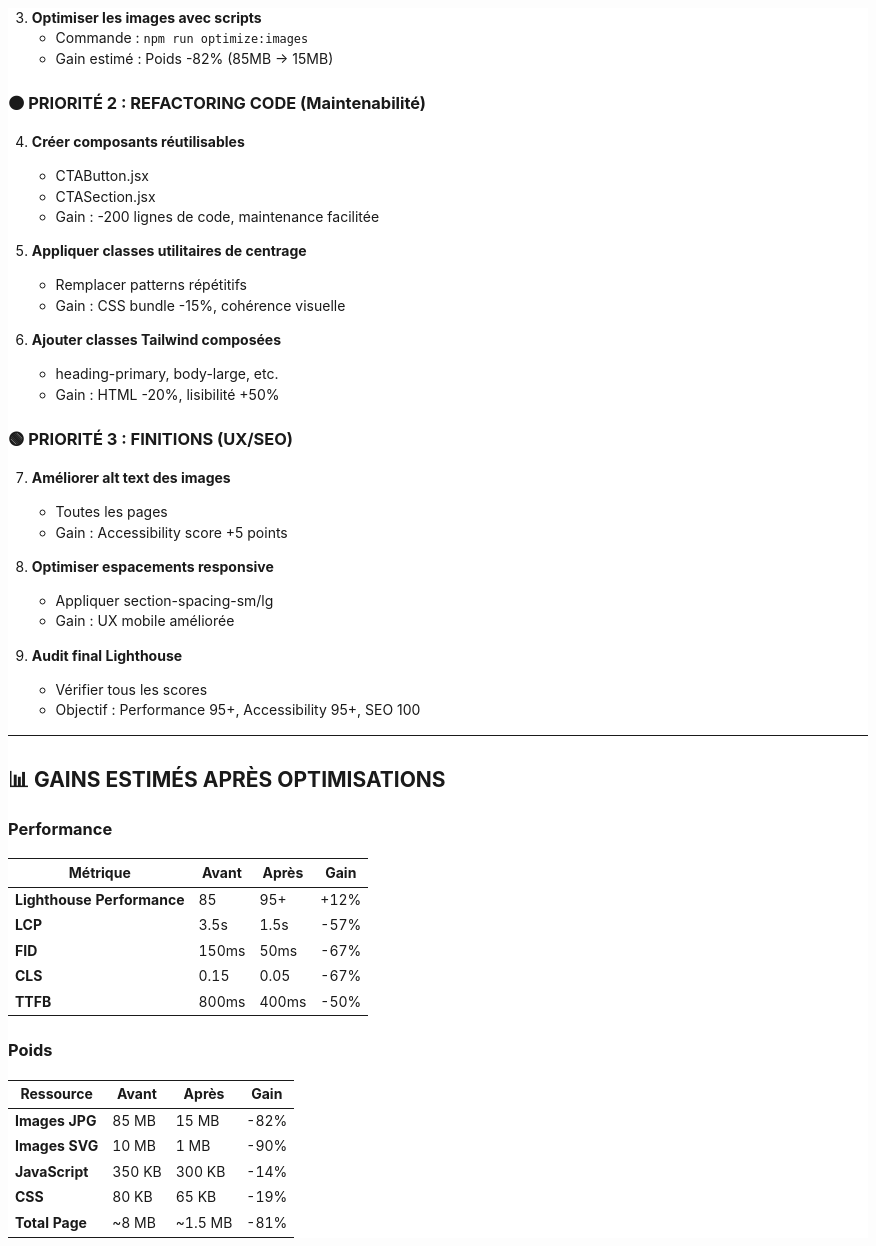 3. **Optimiser les images avec scripts**
   - Commande : `npm run optimize:images`
   - Gain estimé : Poids -82% (85MB → 15MB)

### 🟠 PRIORITÉ 2 : REFACTORING CODE (Maintenabilité)

4. **Créer composants réutilisables**
   - CTAButton.jsx
   - CTASection.jsx
   - Gain : -200 lignes de code, maintenance facilitée

5. **Appliquer classes utilitaires de centrage**
   - Remplacer patterns répétitifs
   - Gain : CSS bundle -15%, cohérence visuelle

6. **Ajouter classes Tailwind composées**
   - heading-primary, body-large, etc.
   - Gain : HTML -20%, lisibilité +50%

### 🟢 PRIORITÉ 3 : FINITIONS (UX/SEO)

7. **Améliorer alt text des images**
   - Toutes les pages
   - Gain : Accessibility score +5 points

8. **Optimiser espacements responsive**
   - Appliquer section-spacing-sm/lg
   - Gain : UX mobile améliorée

9. **Audit final Lighthouse**
   - Vérifier tous les scores
   - Objectif : Performance 95+, Accessibility 95+, SEO 100

---

## 📊 GAINS ESTIMÉS APRÈS OPTIMISATIONS

### Performance
| Métrique | Avant | Après | Gain |
|----------|-------|-------|------|
| **Lighthouse Performance** | 85 | 95+ | +12% |
| **LCP** | 3.5s | 1.5s | -57% |
| **FID** | 150ms | 50ms | -67% |
| **CLS** | 0.15 | 0.05 | -67% |
| **TTFB** | 800ms | 400ms | -50% |

### Poids
| Ressource | Avant | Après | Gain |
|-----------|-------|-------|------|
| **Images JPG** | 85 MB | 15 MB | -82% |
| **Images SVG** | 10 MB | 1 MB | -90% |
| **JavaScript** | 350 KB | 300 KB | -14% |
| **CSS** | 80 KB | 65 KB | -19% |
| **Total Page** | ~8 MB | ~1.5 MB | -81% |

